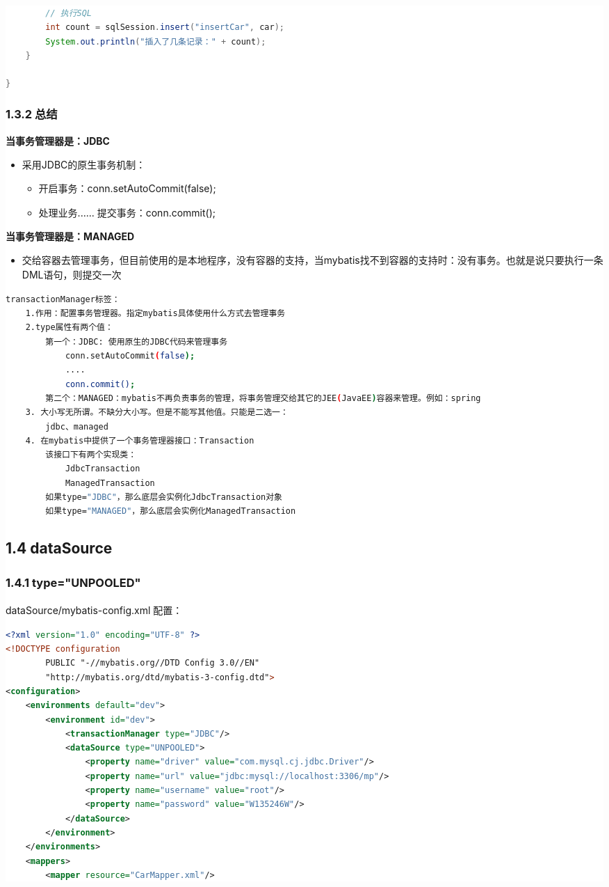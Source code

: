 ```java
        // 执⾏SQL
        int count = sqlSession.insert("insertCar", car);
        System.out.println("插⼊了⼏条记录：" + count);
    }

}
```

###  1.3.2 总结

**当事务管理器是：JDBC** 

- 采⽤JDBC的原⽣事务机制： 

  - 开启事务：conn.setAutoCommit(false); 

  - 处理业务...... 提交事务：conn.commit(); 

**当事务管理器是：MANAGED** 

- 交给容器去管理事务，但⽬前使⽤的是本地程序，没有容器的⽀持，当mybatis找不到容器的⽀持时：没有事务。也就是说只要执⾏⼀条DML语句，则提交⼀次

```sh
transactionManager标签：
    1.作用：配置事务管理器。指定mybatis具体使用什么方式去管理事务
    2.type属性有两个值：
        第一个：JDBC: 使用原生的JDBC代码来管理事务
            conn.setAutoCommit(false);
            ....
            conn.commit();
        第二个：MANAGED：mybatis不再负责事务的管理，将事务管理交给其它的JEE(JavaEE)容器来管理。例如：spring
    3. 大小写无所谓。不缺分大小写。但是不能写其他值。只能是二选一：
        jdbc、managed
    4. 在mybatis中提供了一个事务管理器接口：Transaction
        该接口下有两个实现类：
            JdbcTransaction
            ManagedTransaction
        如果type="JDBC"，那么底层会实例化JdbcTransaction对象
        如果type="MANAGED"，那么底层会实例化ManagedTransaction
```

##  1.4  dataSource

###  1.4.1 type="UNPOOLED"

dataSource/mybatis-config.xml 配置：

```xml
<?xml version="1.0" encoding="UTF-8" ?>
<!DOCTYPE configuration
        PUBLIC "-//mybatis.org//DTD Config 3.0//EN"
        "http://mybatis.org/dtd/mybatis-3-config.dtd">
<configuration>
    <environments default="dev">
        <environment id="dev">
            <transactionManager type="JDBC"/>
            <dataSource type="UNPOOLED">
                <property name="driver" value="com.mysql.cj.jdbc.Driver"/>
                <property name="url" value="jdbc:mysql://localhost:3306/mp"/>
                <property name="username" value="root"/>
                <property name="password" value="W135246W"/>
            </dataSource>
        </environment>
    </environments>
    <mappers>
        <mapper resource="CarMapper.xml"/>
```